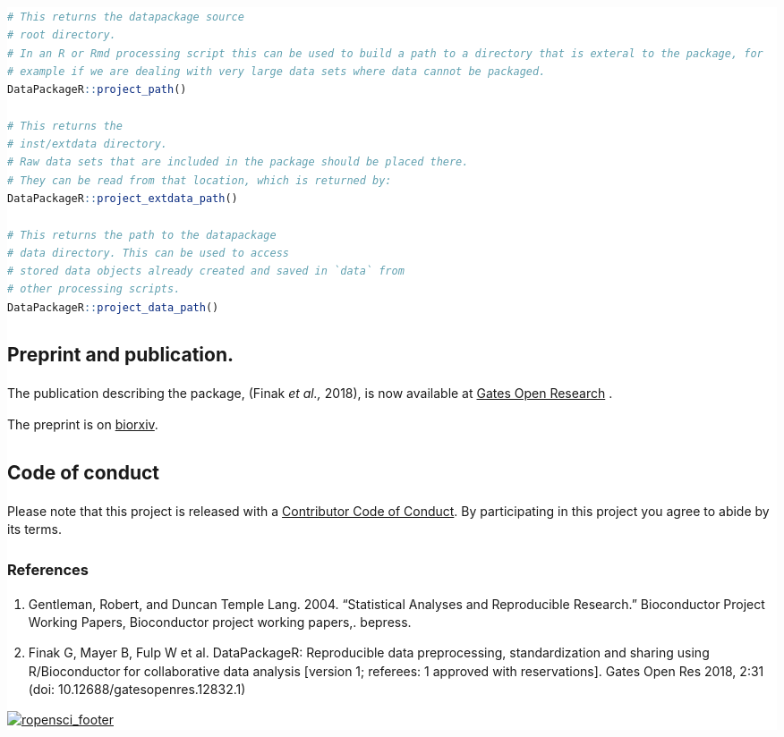 ``` r
# This returns the datapackage source 
# root directory. 
# In an R or Rmd processing script this can be used to build a path to a directory that is exteral to the package, for 
# example if we are dealing with very large data sets where data cannot be packaged.
DataPackageR::project_path()

# This returns the   
# inst/extdata directory. 
# Raw data sets that are included in the package should be placed there.
# They can be read from that location, which is returned by: 
DataPackageR::project_extdata_path()

# This returns the path to the datapackage  
# data directory. This can be used to access 
# stored data objects already created and saved in `data` from 
# other processing scripts.
DataPackageR::project_data_path()
```

## Preprint and publication. <a id = "publication"></a>

The publication describing the package, (Finak *et* *al.,*
2018), is now available at [Gates
Open Research](https://gatesopenresearch.org/articles/2-31/v1) .

The preprint is on [biorxiv](https://doi.org/10.1101/342907).

## Code of conduct

Please note that this project is released with a [Contributor Code of
Conduct](CODE_OF_CONDUCT.md). By participating in this project you agree
to abide by its terms.

### References

1.  Gentleman, Robert, and Duncan Temple Lang. 2004. “Statistical
    Analyses and Reproducible Research.” Bioconductor Project Working
    Papers, Bioconductor project working papers,. bepress.

2.  Finak G, Mayer B, Fulp W et al. DataPackageR: Reproducible data
    preprocessing, standardization and sharing using R/Bioconductor for
    collaborative data analysis \[version 1; referees: 1 approved with
    reservations\]. Gates Open Res 2018, 2:31 (doi:
    10.12688/gatesopenres.12832.1)

[![ropensci\_footer](https://ropensci.org/public_images/ropensci_footer.png)](https://ropensci.org)
